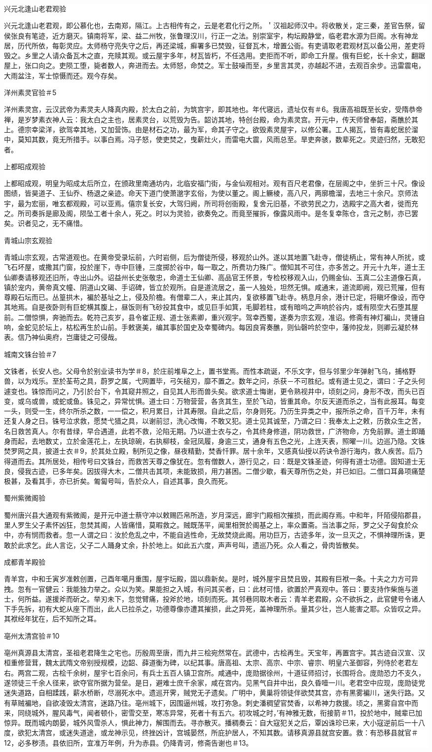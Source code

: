 兴元北逢山老君观验  

兴元北逢山老君观，即公慕化也，去南郑，隔江。上古相传有之，云是老君化行之所。＇汉祖起师汉中。将收散关，定三秦，差官告祭，留侯张良有笔迹，近方磨灭。镇南将军，梁、益二州牧，张鲁理汉川，行正一之法。别崇室宇，构坛殿静堂，临老君水源为巨阁。水有神龙居，历代所依，每彰灵应。太师杨守亮失守之后，再还梁城，癣署多已焚毁，征督瓦木，增置公衙。有吏请取老君观材瓦以备公用，差吏将毁之。乡里之人请众备瓦木之直，充赎其观。或云屋宇多年，材瓦皆朽，不任选用。吏拒而不听，即命工升屋。俄有巨蛇，长十余丈，翻踞屋上，张口向之。吏陨工堕，毙者数人，奔进而去。太师怒，命焚之。军士鼓噪而至，乡里言其灵，亦越起不进，去观百余步。迅雷震电，大雨盆注，军士惊慑而还。观今存矣。  

洋州素灵官验＃5  

洋州素灵宫，云汉武帝为素灵夫人降真内殿，於太白之前，为筑宫宇，即其地也。年代寝远，遗址仅有＃6。我唐高祖既至长安，受隋恭帝禅，是岁梦素衣神人云：我太白之主也，居素灵台，以荒毁为告。韶访其地，特创台殿，命为素灵宫。开元中，传天师曾奉韶，斋醮於其上。德宗幸梁洋，欲驾幸其地，又加营饰。由是材石之功，最为军，命其子守之。欲毁素灵屋宇，以修公署。工人揭瓦，皆有毒蛇居於溜中，莫知其数，竟无所措手。以事白焉。冯子怒，使吏焚之，曳薪灶火，而雷电大震，风雨总至。旱吏奔骇，数辈死之。灵迹归然，无敢犯者。  

上都昭成观验  

上都昭成观，明皇为昭成太后所立，在颁政里南通坊内，北临安福门街，与金仙观相对。观有百尺老君像，在层阁之中，坐折三十尺。像设图绩，皆昊道子、王仙乔、杨退之亲迹。命天下道门使萧邈字玄俗，为使以董之。阁上鳜棱，高八尺，两廓檐溜，去地三十余尺。京师法宇，最为宏丽，唯玄都观殿，可以亚焉。僖宗复长安，大驾归阙，所司将创衙殿，复舍元旧基，不欲劳民之力，选殿宇之高大者，徙而充之。所司奏拆是廊及阁，陨坠工者十余人，死之。时以为灵验，欲奏免之。而竟至摧拆，像露风雨中。是冬复幸陈仓，含元之制，亦已罢矣。识者见之，无不痛惜。  

青城山宗玄观验  

青城山宗玄观，古常道观也。在黄帝受录坛前，六时岩侧，后为僧徒所侵，移观於山外。遂以其地置飞赴寺，僧徒柄止，常有神人所扰，或飞石坏屋，或撒其门窗，投於崖下，寺中巨锺，三度掷於谷中，每一取之，所费功力殊广。僧知其不可住，亦多苦之。开元十九年，道士王仙卿奏请移观还旧所，寺出山外。诏益州长史张敬忠，命道士王仙卿、高品官王怀景，专检校移观入山，仍赐金仙、玉真二公主道像石真，镇於宠内，黄帝真文幢、阴道山文碣、手诏碑，皆立於观所。自是道流居之，虽一人独处，坦然无惧。咸通末，道流即阙，观已荒摧，但有尊殿石坛而已。丛篁拱木，褊於基址之上，侵及阶檐。有僧辈二人，来止其内，复欲移置飞赴寺。柄息月余，港计已定，将瞋坏像设，而夺其地焉。自是夜卧则有巨蛇横其腹上，昼饭则有飞砂投其食中，或见巨手如箕，毛脚若柱，或有暗呜之声响於谷内，或有陨空大石堕其屋前。二僧惊惧，奔驰而去。乾符己亥岁，县令崔正规、道士张素卿，重兴观宇。驾幸西蜀，遂奏为宗玄观，准诏。修斋有神灯褊山，灵锺自响，金蛇见於坛上，枯松再生於山前。手敕褒美，编其事於国史及幸蜀碑内。每因良宵奏醮，则仙磬吟於空中，藩帅投龙，则卿云凝於林表。信乃神仙奥府，岂庸徒之可侵哉。  

城南文铢台验＃7  

文铢者，长安人也。父母令於别业读书为学＃8，於庄前堆阜之上，置书堂焉。而性本疏诞，不乐文字，但与邻里少年弹射飞乌，捕格野兽，以为戏乐。至於荃苟之具，蔚罗之属，弋网置毕，弓矢槌刃，靡不置之。数年之问，杀获－不可胜纪。或有道士见之，谓曰：子之头何遽变也。铢惊而问之，乃引於台下，令其窥井照之，自见其人形而兽头矣。欲求道士悔谢，更令熟视井中，顷刻之问，身形不改，而头已百变，或乌或兽，或蛇或鱼。铢见之，异常忧惧。道士曰：万物营营，各贪其生，至於飞动，皆重其命。尔反天道而杀之，当有此报耳。每变一头，则受一生，终尔所杀之数，一一偿之，积月累日，计其寿限。自此之后，尔身则死。乃历生异类之中，报所杀之命，百千万年，未有还复人身之日。铢号泣求救，愿焚弋猎之具，以谢前愆，洗心改悔，不敢又犯。道士见其诚至，乃谓之曰：我奉太上之敕，历救众生之苦，名日救苦真人。尔有昔绿，早合遇道，此若不救，沦陷无期。乃以道士衣与之，令其终身修道，阴功救世，广济物命，方免前罪。道士即踊身而起，去地数丈，立於金莲花上，左执琼碗，右执柳枝，金冠凤履，身逾三丈，通身有五色之光，上连天表，照曜一川。边巡乃隐。文铢焚罗网之具，披道士衣＃9，於其处立殿，制所见之像，昼夜精勤，焚香忏罪。居十余年，又感真仙授以药诀令游行海内，救人疾苦。后乃得道而去。其所居处，相传号曰文铢台，而救苦天尊之像犹在。忽有僧数人，游行见之，曰：既是文铢圣迹，何得有道士功德。固知道士无良，侵我古迹，已多年矣。因拔得大木，二僧共击其项，未能致损，用力甚困。二僧少歇，看天尊所伤之处，并已如旧。二僧口耳鼻项痛楚极甚，及看其手，亦已折矣。匍匐号叫，告於众人，自述其事，良久而死。  

蜀州紫微阁验  

蜀州唐兴县大通观有紫微阁，是开元中道士蔡守冲以敕赐匹帛所造，岁月深远，廊宇门殿相次摧损，而此阁存焉。中和年，阡陌侵陷郡县，里人罗生父子素怀凶狂，忽焚其阁，人皆痛惜，莫暇救之。贼既荡平，闻里相贺於阁基之上，率众置斋。当法事之际，罗之父子匈食於众中，亦有悯而救者。忽一人谓之曰：汝於危乱之中，不能自逃性命，无故焚烧此阁。用功巨万，古迹多年，汝一旦灭之，不惧神理所诛，更敢於此求乞。此人言讫，父子二人踊身丈余，扑於地上。如此五六度，声声号叫，遗巡乃死。众人看之，骨肉皆散矣。  

成都青羊殿验  

青羊宫，中和壬寅岁准敕创置，己酉年噶月重围，屋宇坛殿，固以鼎新矣。是时，城外屋宇且焚且毁，其殿有巨袱一条。十夫之力方可异拽。忽有一官健云：我能独力举之。众以为笑。果能担之入城，有问其买者，曰：此材可惜，欲置於严真观中。答曰：要支持作柴施与道士，何所益。遂援斧而斫之。举刃未下，忽觉臂痛，投斧於地，顷刻而死。其邻巷同取木者云：青羊老君殿，众不欲拆之，此官健号令诸人下手先拆，初有大蛇从座下而出，此人已拉杀之，功德尊像亦遭其摧损，此之异死，盖神理所杀。量其少壮，岂人能害之耶。众皆叹之异。其袱经年犹在，后不知所之耳。  

亳州太清宫验＃10  

亳州真源县太清宫，圣祖老君降生之宅也。历殷周至唐，而九井三桧宛然常在。武德中，古桧再生。天宝年，再置宫宇。其古迹自汉宣、汉桓重修营茸，魏太武隋文帝别授规模，边韶、薛道衡为碑，以纪其事。唐高祖、太宗、高宗、中宗、睿宗、明皇六圣御容，列侍於老君左右。两宫二观，古桧千余树，屋宇七百余问，有兵士五百人镇卫宫所。咸通中，庞勋据徐州，十道征师招讨，长围将合。庞勋恐力不支久，遂领徒三千余人径来，欲夺官所据为营垒。是日，避难士庶千余家，咸在宫内。见黑气自井中出，良久昏噎一川。老君空中应现，庞勋徒党迷失道路，自相蹂践，薪水桥断，尽溺死水中。遗巡开霁，贼党无孑遗矣。广明中，黄巢将领徒伴欲焚其宫，亦有黑雾褊川，迷失行路。又有草贼褊地，自欲凌毁太清宫，迷路乃往。亳州城下，因围逼州城，攻打弥急。刺史潘稠望官焚香，以希神力救援。顷之，黑雾自宫中而来，同绕城外，腥风毒气，闻者顿仆，密雪交至，寒冻异常，死者十有五六。初攻城之时，’有神雅无数，衔接箭＃11，投於地中，贼辈已加惊异。既而城内朗晏，城外风雪杀人，惧此神力，解围而去。寻亦散灭。播稠奏云：自大寇犯关之后，覃凶诛珍已来，大小寇逆前后一十八度，欲犯太清宫，或迷失道途，或龙神示见，终挫凶计，宫城晏然，所庇护居人，不知其数。请移真源县就宫安置。救：有恐移县就官＃12，必多秽渍。县依旧所，宜准万年例，升为赤县。仍降青诃，修斋告谢也＃13。  
